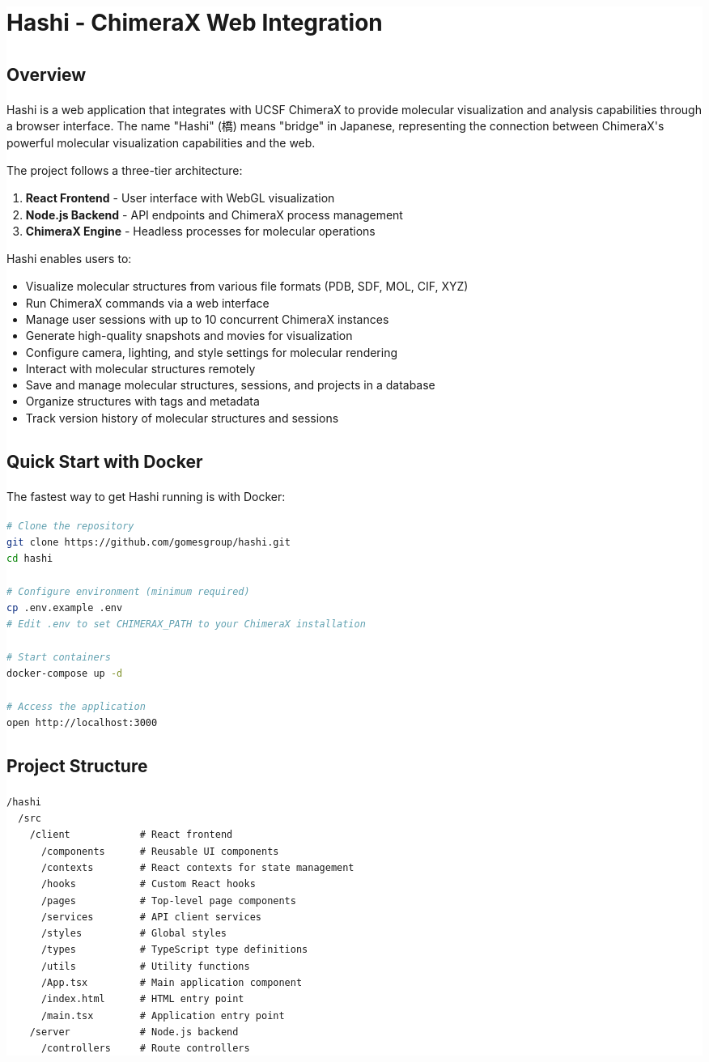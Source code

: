 # Hashi - ChimeraX Web Integration

## Overview
Hashi is a web application that integrates with UCSF ChimeraX to provide molecular visualization and analysis capabilities through a browser interface. The name "Hashi" (橋) means "bridge" in Japanese, representing the connection between ChimeraX's powerful molecular visualization capabilities and the web.

The project follows a three-tier architecture:

1. **React Frontend** - User interface with WebGL visualization
2. **Node.js Backend** - API endpoints and ChimeraX process management
3. **ChimeraX Engine** - Headless processes for molecular operations

Hashi enables users to:
- Visualize molecular structures from various file formats (PDB, SDF, MOL, CIF, XYZ)
- Run ChimeraX commands via a web interface
- Manage user sessions with up to 10 concurrent ChimeraX instances
- Generate high-quality snapshots and movies for visualization
- Configure camera, lighting, and style settings for molecular rendering
- Interact with molecular structures remotely
- Save and manage molecular structures, sessions, and projects in a database
- Organize structures with tags and metadata
- Track version history of molecular structures and sessions

## Quick Start with Docker

The fastest way to get Hashi running is with Docker:

```bash
# Clone the repository
git clone https://github.com/gomesgroup/hashi.git
cd hashi

# Configure environment (minimum required)
cp .env.example .env
# Edit .env to set CHIMERAX_PATH to your ChimeraX installation

# Start containers
docker-compose up -d

# Access the application
open http://localhost:3000
```

## Project Structure
```
/hashi
  /src
    /client            # React frontend 
      /components      # Reusable UI components
      /contexts        # React contexts for state management
      /hooks           # Custom React hooks
      /pages           # Top-level page components
      /services        # API client services
      /styles          # Global styles
      /types           # TypeScript type definitions
      /utils           # Utility functions
      /App.tsx         # Main application component
      /index.html      # HTML entry point
      /main.tsx        # Application entry point
    /server            # Node.js backend
      /controllers     # Route controllers
```